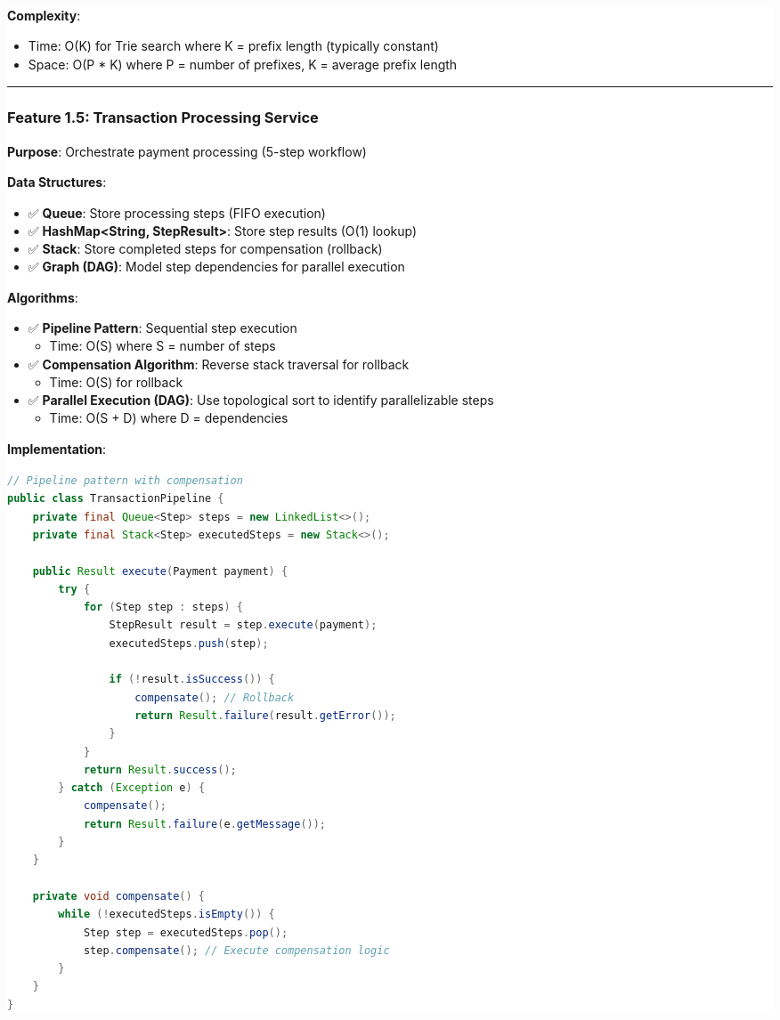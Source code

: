 **Complexity**:
- Time: O(K) for Trie search where K = prefix length (typically constant)
- Space: O(P * K) where P = number of prefixes, K = average prefix length

---

### Feature 1.5: Transaction Processing Service

**Purpose**: Orchestrate payment processing (5-step workflow)

**Data Structures**:
- ✅ **Queue<Step>**: Store processing steps (FIFO execution)
- ✅ **HashMap<String, StepResult>**: Store step results (O(1) lookup)
- ✅ **Stack<Step>**: Store completed steps for compensation (rollback)
- ✅ **Graph (DAG)**: Model step dependencies for parallel execution

**Algorithms**:
- ✅ **Pipeline Pattern**: Sequential step execution
  - Time: O(S) where S = number of steps
- ✅ **Compensation Algorithm**: Reverse stack traversal for rollback
  - Time: O(S) for rollback
- ✅ **Parallel Execution (DAG)**: Use topological sort to identify parallelizable steps
  - Time: O(S + D) where D = dependencies

**Implementation**:
```java
// Pipeline pattern with compensation
public class TransactionPipeline {
    private final Queue<Step> steps = new LinkedList<>();
    private final Stack<Step> executedSteps = new Stack<>();
    
    public Result execute(Payment payment) {
        try {
            for (Step step : steps) {
                StepResult result = step.execute(payment);
                executedSteps.push(step);
                
                if (!result.isSuccess()) {
                    compensate(); // Rollback
                    return Result.failure(result.getError());
                }
            }
            return Result.success();
        } catch (Exception e) {
            compensate();
            return Result.failure(e.getMessage());
        }
    }
    
    private void compensate() {
        while (!executedSteps.isEmpty()) {
            Step step = executedSteps.pop();
            step.compensate(); // Execute compensation logic
        }
    }
}
```
